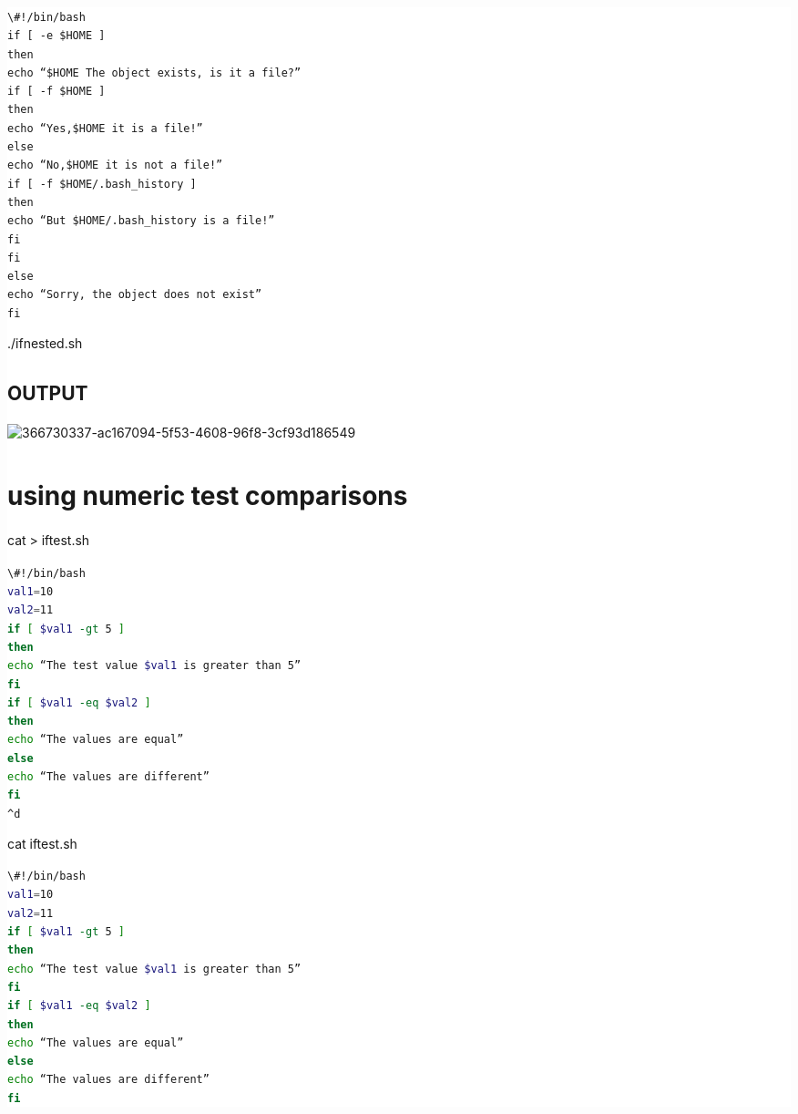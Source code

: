 ```
\#!/bin/bash
if [ -e $HOME ]
then
echo “$HOME The object exists, is it a file?”
if [ -f $HOME ]
then
echo “Yes,$HOME it is a file!”
else
echo “No,$HOME it is not a file!”
if [ -f $HOME/.bash_history ]
then
echo “But $HOME/.bash_history is a file!”
fi
fi
else
echo “Sorry, the object does not exist”
fi
```

./ifnested.sh 
## OUTPUT

![366730337-ac167094-5f53-4608-96f8-3cf93d186549](https://github.com/user-attachments/assets/28783638-8466-4e7d-b88b-bb4fa72b67ca)


# using numeric test comparisons
cat > iftest.sh 
```bash
\#!/bin/bash
val1=10
val2=11
if [ $val1 -gt 5 ]
then
echo “The test value $val1 is greater than 5”
fi
if [ $val1 -eq $val2 ]
then
echo “The values are equal”
else
echo “The values are different”
fi
^d
```


cat iftest.sh 
```bash
\#!/bin/bash
val1=10
val2=11
if [ $val1 -gt 5 ]
then
echo “The test value $val1 is greater than 5”
fi
if [ $val1 -eq $val2 ]
then
echo “The values are equal”
else
echo “The values are different”
fi
```

